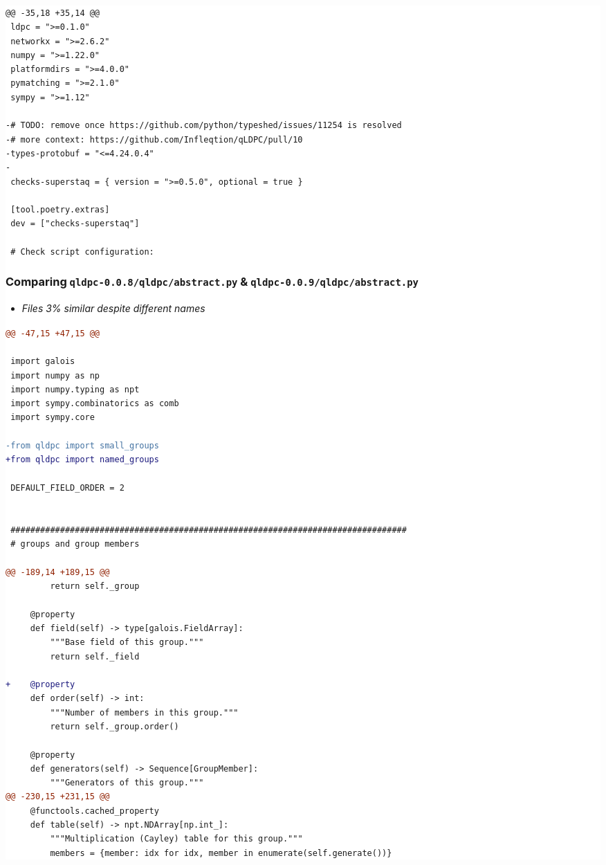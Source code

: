 ```
@@ -35,18 +35,14 @@
 ldpc = ">=0.1.0"
 networkx = ">=2.6.2"
 numpy = ">=1.22.0"
 platformdirs = ">=4.0.0"
 pymatching = ">=2.1.0"
 sympy = ">=1.12"
 
-# TODO: remove once https://github.com/python/typeshed/issues/11254 is resolved
-# more context: https://github.com/Infleqtion/qLDPC/pull/10
-types-protobuf = "<=4.24.0.4"
-
 checks-superstaq = { version = ">=0.5.0", optional = true }
 
 [tool.poetry.extras]
 dev = ["checks-superstaq"]
 
 # Check script configuration:
```

### Comparing `qldpc-0.0.8/qldpc/abstract.py` & `qldpc-0.0.9/qldpc/abstract.py`

 * *Files 3% similar despite different names*

```diff
@@ -47,15 +47,15 @@
 
 import galois
 import numpy as np
 import numpy.typing as npt
 import sympy.combinatorics as comb
 import sympy.core
 
-from qldpc import small_groups
+from qldpc import named_groups
 
 DEFAULT_FIELD_ORDER = 2
 
 
 ################################################################################
 # groups and group members
 
@@ -189,14 +189,15 @@
         return self._group
 
     @property
     def field(self) -> type[galois.FieldArray]:
         """Base field of this group."""
         return self._field
 
+    @property
     def order(self) -> int:
         """Number of members in this group."""
         return self._group.order()
 
     @property
     def generators(self) -> Sequence[GroupMember]:
         """Generators of this group."""
@@ -230,15 +231,15 @@
     @functools.cached_property
     def table(self) -> npt.NDArray[np.int_]:
         """Multiplication (Cayley) table for this group."""
         members = {member: idx for idx, member in enumerate(self.generate())}
```